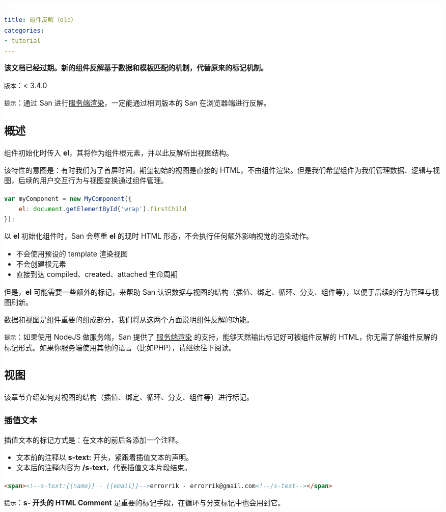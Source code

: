 ```yaml
---
title: 组件反解（old）
categories:
- tutorial
---
```



**该文档已经过期。新的组件反解基于数据和模板匹配的机制，代替原来的标记机制。**

`版本`：< 3.4.0

`提示`：通过 San 进行[服务端渲染](../ssr/)，一定能通过相同版本的 San 在浏览器端进行反解。


概述
----

组件初始化时传入 **el**，其将作为组件根元素，并以此反解析出视图结构。

该特性的意图是：有时我们为了首屏时间，期望初始的视图是直接的 HTML，不由组件渲染。但是我们希望组件为我们管理数据、逻辑与视图，后续的用户交互行为与视图变换通过组件管理。

```javascript
var myComponent = new MyComponent({
    el: document.getElementById('wrap').firstChild
});
```

以 **el** 初始化组件时，San 会尊重 **el** 的现时 HTML 形态，不会执行任何额外影响视觉的渲染动作。

- 不会使用预设的 template 渲染视图
- 不会创建根元素
- 直接到达 compiled、created、attached 生命周期

但是，**el** 可能需要一些额外的标记，来帮助 San 认识数据与视图的结构（插值、绑定、循环、分支、组件等），以便于后续的行为管理与视图刷新。

数据和视图是组件重要的组成部分，我们将从这两个方面说明组件反解的功能。

`提示`：如果使用 NodeJS 做服务端，San 提供了 [服务端渲染](../ssr/) 的支持，能够天然输出标记好可被组件反解的 HTML，你无需了解组件反解的标记形式。如果你服务端使用其他的语言（比如PHP），请继续往下阅读。


视图
----

该章节介绍如何对视图的结构（插值、绑定、循环、分支、组件等）进行标记。

### 插值文本

插值文本的标记方式是：在文本的前后各添加一个注释。

- 文本前的注释以 **s-text:** 开头，紧跟着插值文本的声明。
- 文本后的注释内容为 **/s-text**，代表插值文本片段结束。

```html
<span><!--s-text:{{name}} - {{email}}-->errorrik - errorrik@gmail.com<!--/s-text--></span>
```

`提示`：**s- 开头的 HTML Comment** 是重要的标记手段，在循环与分支标记中也会用到它。
